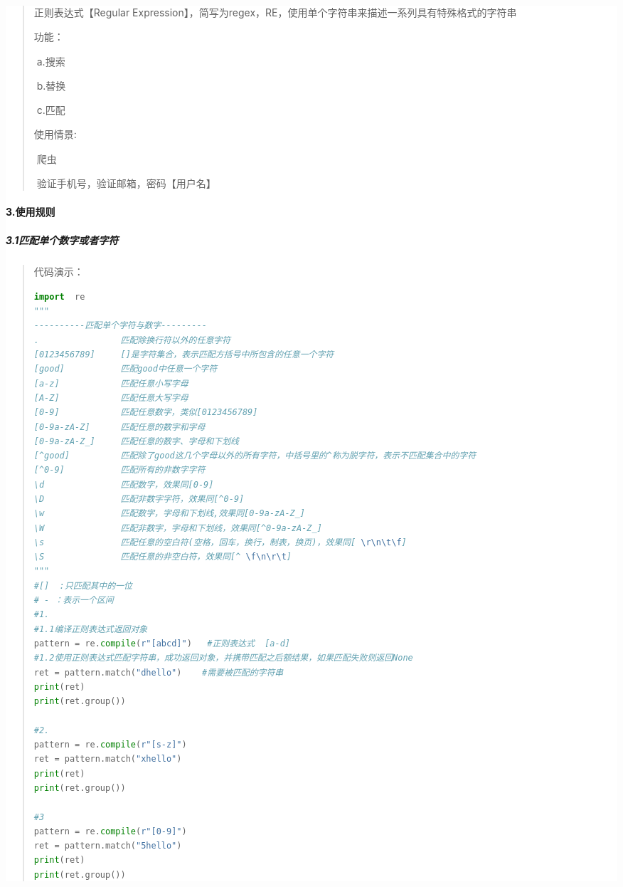 > 正则表达式【Regular Expression】，简写为regex，RE，使用单个字符串来描述一系列具有特殊格式的字符串
>
> 功能：
>
> ​	a.搜索
>
> ​	b.替换
>
> ​	c.匹配
>
> 使用情景:
>
> ​	爬虫
>
> ​	验证手机号，验证邮箱，密码【用户名】

#### 3.使用规则

##### 3.1匹配单个数字或者字符

> 代码演示：
>
> ```Python
> import  re
> """
> ----------匹配单个字符与数字---------
> .                匹配除换行符以外的任意字符
> [0123456789]     []是字符集合，表示匹配方括号中所包含的任意一个字符
> [good]           匹配good中任意一个字符
> [a-z]            匹配任意小写字母
> [A-Z]            匹配任意大写字母
> [0-9]            匹配任意数字，类似[0123456789]
> [0-9a-zA-Z]      匹配任意的数字和字母
> [0-9a-zA-Z_]     匹配任意的数字、字母和下划线
> [^good]          匹配除了good这几个字母以外的所有字符，中括号里的^称为脱字符，表示不匹配集合中的字符
> [^0-9]           匹配所有的非数字字符
> \d               匹配数字，效果同[0-9]
> \D               匹配非数字字符，效果同[^0-9]
> \w               匹配数字，字母和下划线,效果同[0-9a-zA-Z_]
> \W               匹配非数字，字母和下划线，效果同[^0-9a-zA-Z_]
> \s               匹配任意的空白符(空格，回车，换行，制表，换页)，效果同[ \r\n\t\f]
> \S               匹配任意的非空白符，效果同[^ \f\n\r\t]
> """
> #[]  :只匹配其中的一位
> # - ：表示一个区间
> #1.
> #1.1编译正则表达式返回对象
> pattern = re.compile(r"[abcd]")   #正则表达式  [a-d]
> #1.2使用正则表达式匹配字符串，成功返回对象，并携带匹配之后额结果，如果匹配失败则返回None
> ret = pattern.match("dhello")    #需要被匹配的字符串
> print(ret)
> print(ret.group())
>
> #2.
> pattern = re.compile(r"[s-z]")
> ret = pattern.match("xhello")
> print(ret)
> print(ret.group())
>
> #3
> pattern = re.compile(r"[0-9]")
> ret = pattern.match("5hello")
> print(ret)
> print(ret.group())